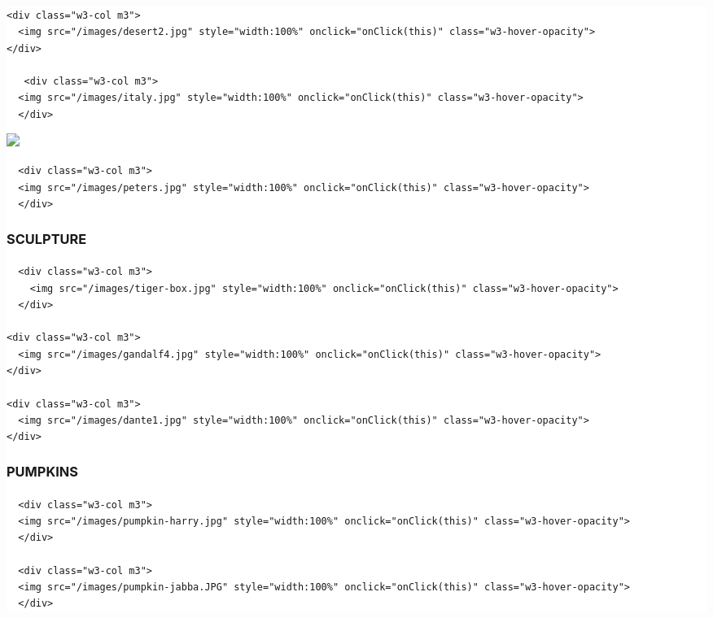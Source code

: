    <div class="w3-col m3">
      <img src="/images/desert2.jpg" style="width:100%" onclick="onClick(this)" class="w3-hover-opacity">
    </div>

       <div class="w3-col m3">
      <img src="/images/italy.jpg" style="width:100%" onclick="onClick(this)" class="w3-hover-opacity">
      </div>

  </div>


 

  <div class="w3-row-padding w3-center">
      <div class="w3-col m3">
            <img src="/images/peters1.png" style="width:100%" onclick="onClick(this)" class="w3-hover-opacity">
      </div>

      <div class="w3-col m3">
      <img src="/images/peters.jpg" style="width:100%" onclick="onClick(this)" class="w3-hover-opacity">
      </div>

  </div>



  <h3 class="w3-center">SCULPTURE </h3>
     <div class="w3-row-padding w3-center">

      <div class="w3-col m3">
        <img src="/images/tiger-box.jpg" style="width:100%" onclick="onClick(this)" class="w3-hover-opacity">
      </div>

    <div class="w3-col m3">
      <img src="/images/gandalf4.jpg" style="width:100%" onclick="onClick(this)" class="w3-hover-opacity">
    </div>

    <div class="w3-col m3">
      <img src="/images/dante1.jpg" style="width:100%" onclick="onClick(this)" class="w3-hover-opacity">
    </div>
  </div>



  <h3 class="w3-center">PUMPKINS</h3>
  <div class="w3-row-padding w3-center">

      <div class="w3-col m3">
      <img src="/images/pumpkin-harry.jpg" style="width:100%" onclick="onClick(this)" class="w3-hover-opacity">
      </div>

      <div class="w3-col m3">
      <img src="/images/pumpkin-jabba.JPG" style="width:100%" onclick="onClick(this)" class="w3-hover-opacity">
      </div>
  
